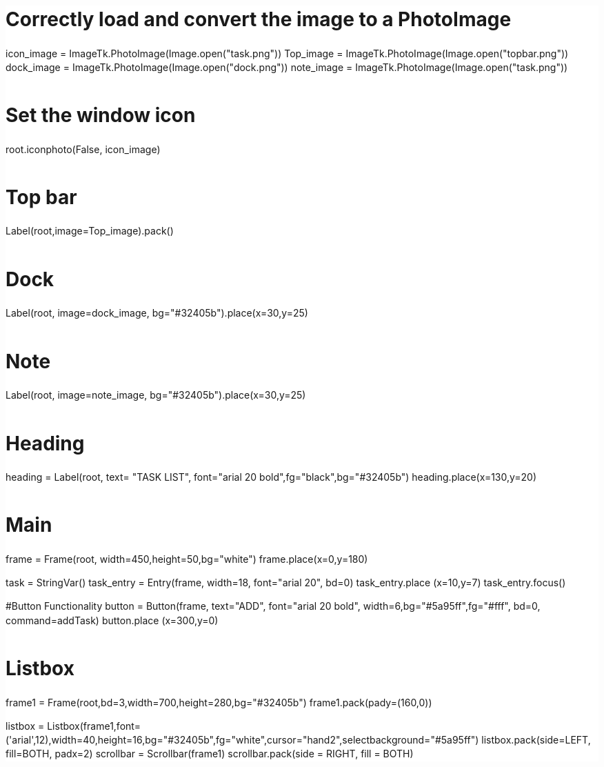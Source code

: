 
# Correctly load and convert the image to a PhotoImage
icon_image = ImageTk.PhotoImage(Image.open("task.png"))
Top_image = ImageTk.PhotoImage(Image.open("topbar.png"))
dock_image = ImageTk.PhotoImage(Image.open("dock.png")) 
note_image = ImageTk.PhotoImage(Image.open("task.png")) 


# Set the window icon
root.iconphoto(False, icon_image)

# Top bar
Label(root,image=Top_image).pack()

# Dock 
Label(root, image=dock_image, bg="#32405b").place(x=30,y=25)

# Note
Label(root, image=note_image, bg="#32405b").place(x=30,y=25)

# Heading
heading = Label(root, text= "TASK LIST", font="arial 20 bold",fg="black",bg="#32405b")
heading.place(x=130,y=20)

# Main 
frame = Frame(root, width=450,height=50,bg="white") 
frame.place(x=0,y=180)

task = StringVar()
task_entry = Entry(frame, width=18, font="arial 20", bd=0)
task_entry.place (x=10,y=7)
task_entry.focus()

#Button Functionality
button = Button(frame, text="ADD", font="arial 20 bold", width=6,bg="#5a95ff",fg="#fff", bd=0, command=addTask) 
button.place (x=300,y=0)


# Listbox
frame1 = Frame(root,bd=3,width=700,height=280,bg="#32405b")
frame1.pack(pady=(160,0))

listbox = Listbox(frame1,font=('arial',12),width=40,height=16,bg="#32405b",fg="white",cursor="hand2",selectbackground="#5a95ff")
listbox.pack(side=LEFT, fill=BOTH, padx=2)
scrollbar = Scrollbar(frame1)
scrollbar.pack(side = RIGHT, fill = BOTH)
